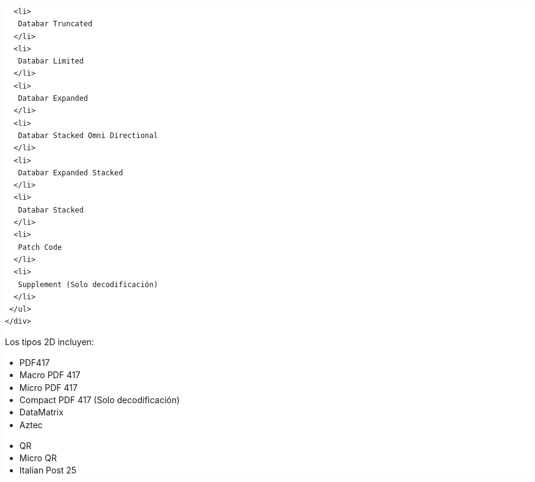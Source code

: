       <li>
       Databar Truncated
      </li>
      <li>
       Databar Limited
      </li>
      <li>
       Databar Expanded
      </li>
      <li>
       Databar Stacked Omni Directional
      </li>
      <li>
       Databar Expanded Stacked
      </li>
      <li>
       Databar Stacked
      </li>
      <li>
       Patch Code
      </li>
      <li>
       Supplement (Solo decodificación)
      </li>
     </ul>
    </div>
   </div>
   <div class="col-lg-12">
    <!-- <h2 class="h2title">2D Symbologies Include:</h2> -->
    <p>
     Los tipos 2D incluyen:
    </p>
    <div class="col-lg-6">
     <ul class="unstyled">
      <li>
       PDF417
      </li>
      <li>
       Macro PDF 417
      </li>
      <li>
       Micro PDF 417
      </li>
      <li>
       Compact PDF 417 (Solo decodificación)
      </li>
      <li>
       DataMatrix
      </li>
      <li>
       Aztec
      </li>
     </ul>
    </div>
    <div class="col-lg-6">
     <ul class="unstyled">
      <li>
       QR
      </li>
      <li>
       Micro QR
      </li>
      <li>
       Italian Post 25